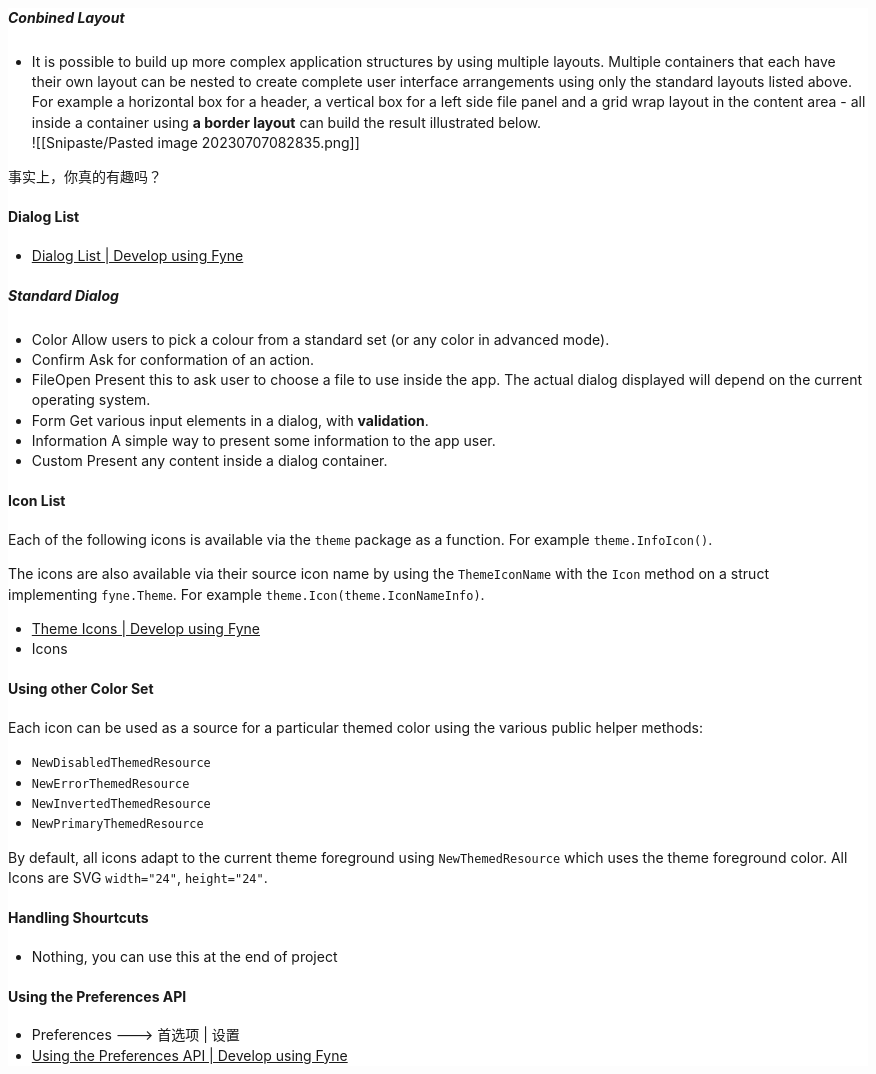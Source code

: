 ##### Conbined Layout

- It is possible to build up more complex application structures by using multiple layouts. Multiple containers that each have their own layout can be nested to create complete user interface arrangements using only the standard layouts listed above. For example a horizontal box for a header, a vertical box for a left side file panel and a grid wrap layout in the content area - all inside a container using **a border layout** can build the result illustrated below.  
![[Snipaste/Pasted image 20230707082835.png]]

事实上，你真的有趣吗？

#### Dialog List

- [Dialog List | Develop using Fyne](https://developer.fyne.io/explore/dialogs)

##### Standard Dialog

- Color Allow users to pick a colour from a standard set (or any color in advanced mode).
- Confirm Ask for conformation of an action.
- FileOpen Present this to ask user to choose a file to use inside the app. The actual dialog displayed will depend on the current operating system.
- Form Get various input elements in a dialog, with **validation**.
- Information A simple way to present some information to the app user.
- Custom Present any content inside a dialog container.

#### Icon List

Each of the following icons is available via the `theme` package as a function. For example `theme.InfoIcon()`.

The icons are also available via their source icon name by using the `ThemeIconName` with the `Icon` method on a struct implementing `fyne.Theme`. For example `theme.Icon(theme.IconNameInfo)`.

- [Theme Icons | Develop using Fyne](https://developer.fyne.io/explore/icons)
- Icons

#### Using other Color Set

Each icon can be used as a source for a particular themed color using the various public helper methods:

- `NewDisabledThemedResource`
- `NewErrorThemedResource`
- `NewInvertedThemedResource`
- `NewPrimaryThemedResource`

By default, all icons adapt to the current theme foreground using `NewThemedResource` which uses the theme foreground color. All Icons are SVG `width="24"`, `height="24"`.

#### Handling Shourtcuts

- Nothing, you can use this at the end of project

#### Using the Preferences API

- Preferences ---> 首选项 | 设置
- [Using the Preferences API | Develop using Fyne](https://developer.fyne.io/explore/preferences)
